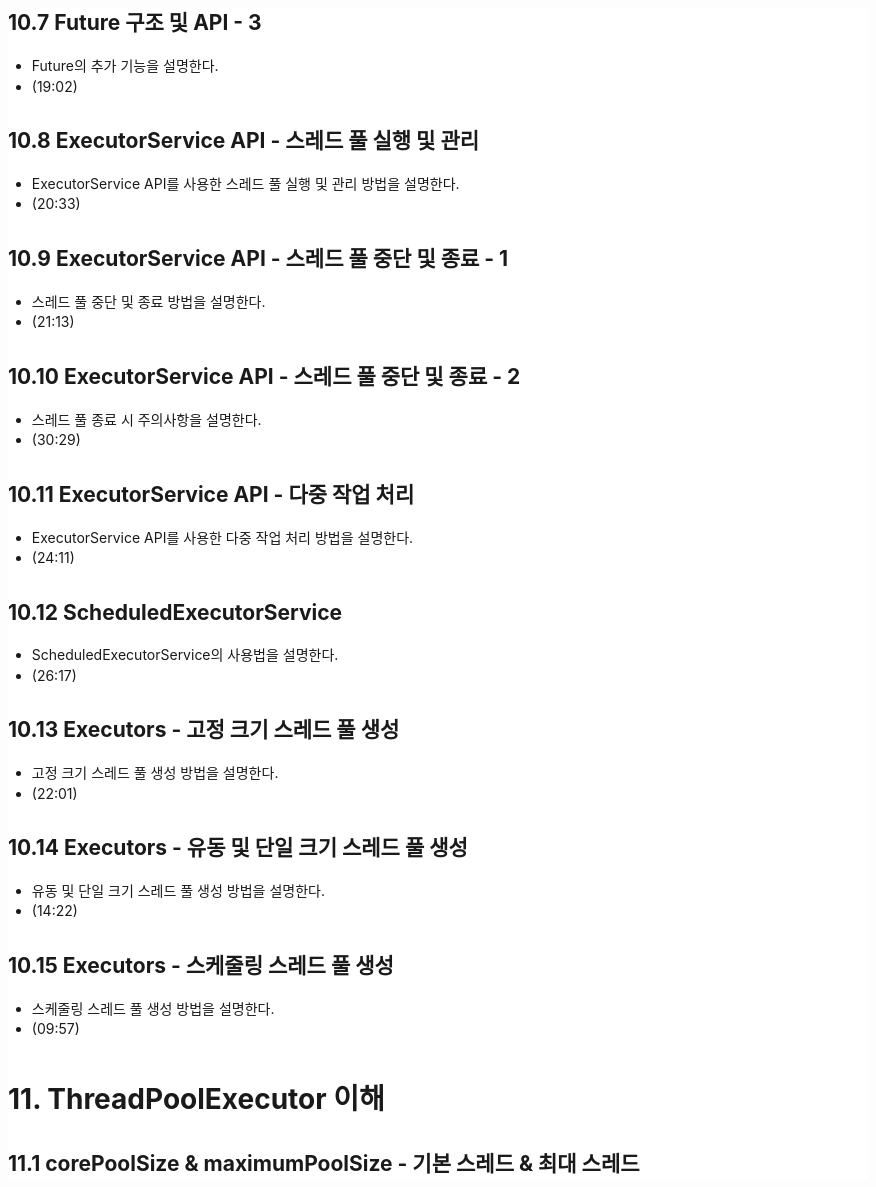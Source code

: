 ## 10.7 Future 구조 및 API - 3

- Future의 추가 기능을 설명한다.
- (19:02)

## 10.8 ExecutorService API - 스레드 풀 실행 및 관리

- ExecutorService API를 사용한 스레드 풀 실행 및 관리 방법을 설명한다.
- (20:33)

## 10.9 ExecutorService API - 스레드 풀 중단 및 종료 - 1

- 스레드 풀 중단 및 종료 방법을 설명한다.
- (21:13)

## 10.10 ExecutorService API - 스레드 풀 중단 및 종료 - 2

- 스레드 풀 종료 시 주의사항을 설명한다.
- (30:29)

## 10.11 ExecutorService API - 다중 작업 처리

- ExecutorService API를 사용한 다중 작업 처리 방법을 설명한다.
- (24:11)

## 10.12 ScheduledExecutorService

- ScheduledExecutorService의 사용법을 설명한다.
- (26:17)

## 10.13 Executors - 고정 크기 스레드 풀 생성

- 고정 크기 스레드 풀 생성 방법을 설명한다.
- (22:01)

## 10.14 Executors - 유동 및 단일 크기 스레드 풀 생성

- 유동 및 단일 크기 스레드 풀 생성 방법을 설명한다.
- (14:22)

## 10.15 Executors - 스케줄링 스레드 풀 생성

- 스케줄링 스레드 풀 생성 방법을 설명한다.
- (09:57)

# 11. ThreadPoolExecutor 이해

## 11.1 corePoolSize & maximumPoolSize - 기본 스레드 & 최대 스레드

